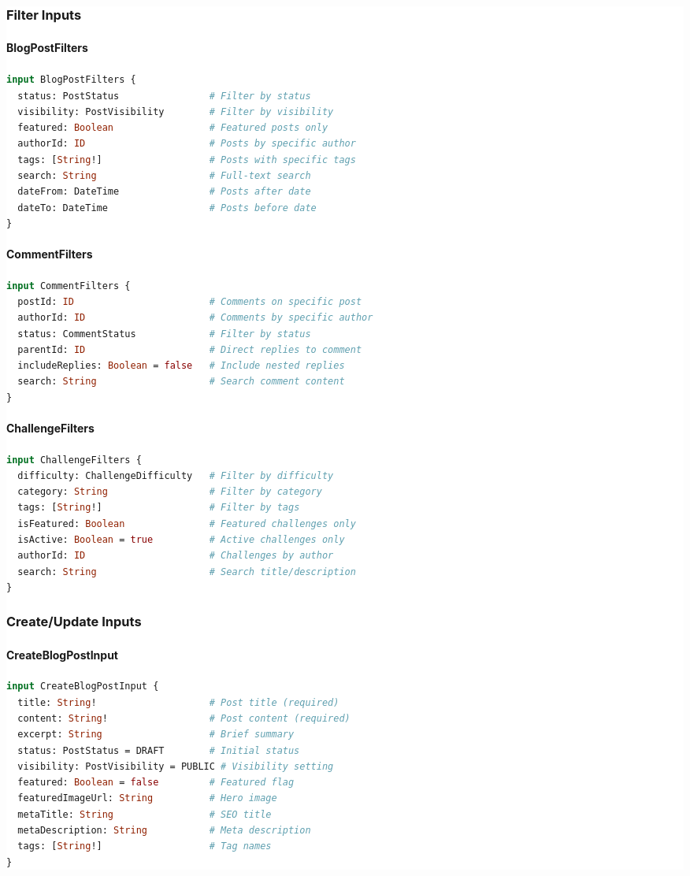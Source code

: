### Filter Inputs

#### BlogPostFilters
```graphql
input BlogPostFilters {
  status: PostStatus                # Filter by status
  visibility: PostVisibility        # Filter by visibility
  featured: Boolean                 # Featured posts only
  authorId: ID                      # Posts by specific author
  tags: [String!]                   # Posts with specific tags
  search: String                    # Full-text search
  dateFrom: DateTime                # Posts after date
  dateTo: DateTime                  # Posts before date
}
```

#### CommentFilters
```graphql
input CommentFilters {
  postId: ID                        # Comments on specific post
  authorId: ID                      # Comments by specific author
  status: CommentStatus             # Filter by status
  parentId: ID                      # Direct replies to comment
  includeReplies: Boolean = false   # Include nested replies
  search: String                    # Search comment content
}
```

#### ChallengeFilters
```graphql
input ChallengeFilters {
  difficulty: ChallengeDifficulty   # Filter by difficulty
  category: String                  # Filter by category
  tags: [String!]                   # Filter by tags
  isFeatured: Boolean               # Featured challenges only
  isActive: Boolean = true          # Active challenges only
  authorId: ID                      # Challenges by author
  search: String                    # Search title/description
}
```

### Create/Update Inputs

#### CreateBlogPostInput
```graphql
input CreateBlogPostInput {
  title: String!                    # Post title (required)
  content: String!                  # Post content (required)
  excerpt: String                   # Brief summary
  status: PostStatus = DRAFT        # Initial status
  visibility: PostVisibility = PUBLIC # Visibility setting
  featured: Boolean = false         # Featured flag
  featuredImageUrl: String          # Hero image
  metaTitle: String                 # SEO title
  metaDescription: String           # Meta description
  tags: [String!]                   # Tag names
}
```
